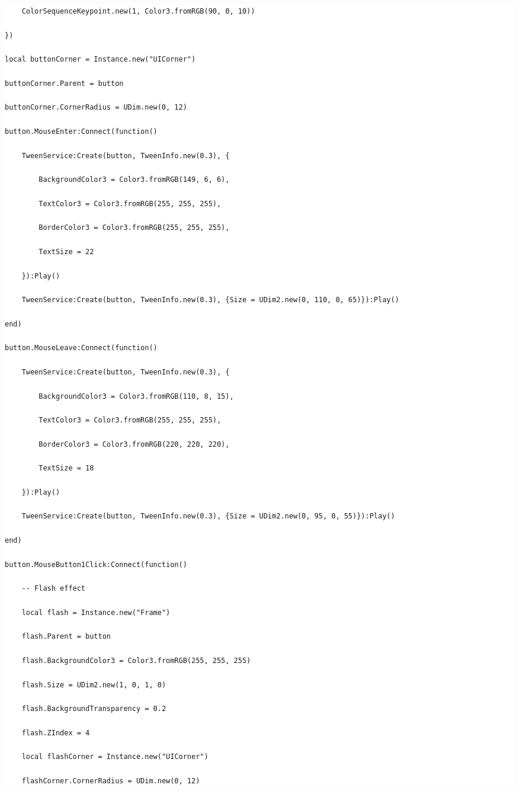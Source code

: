         ColorSequenceKeypoint.new(1, Color3.fromRGB(90, 0, 10))

    })

    local buttonCorner = Instance.new("UICorner")

    buttonCorner.Parent = button

    buttonCorner.CornerRadius = UDim.new(0, 12)

    button.MouseEnter:Connect(function()

        TweenService:Create(button, TweenInfo.new(0.3), {

            BackgroundColor3 = Color3.fromRGB(149, 6, 6),

            TextColor3 = Color3.fromRGB(255, 255, 255),

            BorderColor3 = Color3.fromRGB(255, 255, 255),

            TextSize = 22

        }):Play()

        TweenService:Create(button, TweenInfo.new(0.3), {Size = UDim2.new(0, 110, 0, 65)}):Play()

    end)

    button.MouseLeave:Connect(function()

        TweenService:Create(button, TweenInfo.new(0.3), {

            BackgroundColor3 = Color3.fromRGB(110, 8, 15),

            TextColor3 = Color3.fromRGB(255, 255, 255),

            BorderColor3 = Color3.fromRGB(220, 220, 220),

            TextSize = 18

        }):Play()

        TweenService:Create(button, TweenInfo.new(0.3), {Size = UDim2.new(0, 95, 0, 55)}):Play()

    end)

    button.MouseButton1Click:Connect(function()

        -- Flash effect

        local flash = Instance.new("Frame")

        flash.Parent = button

        flash.BackgroundColor3 = Color3.fromRGB(255, 255, 255)

        flash.Size = UDim2.new(1, 0, 1, 0)

        flash.BackgroundTransparency = 0.2

        flash.ZIndex = 4

        local flashCorner = Instance.new("UICorner")

        flashCorner.CornerRadius = UDim.new(0, 12)
